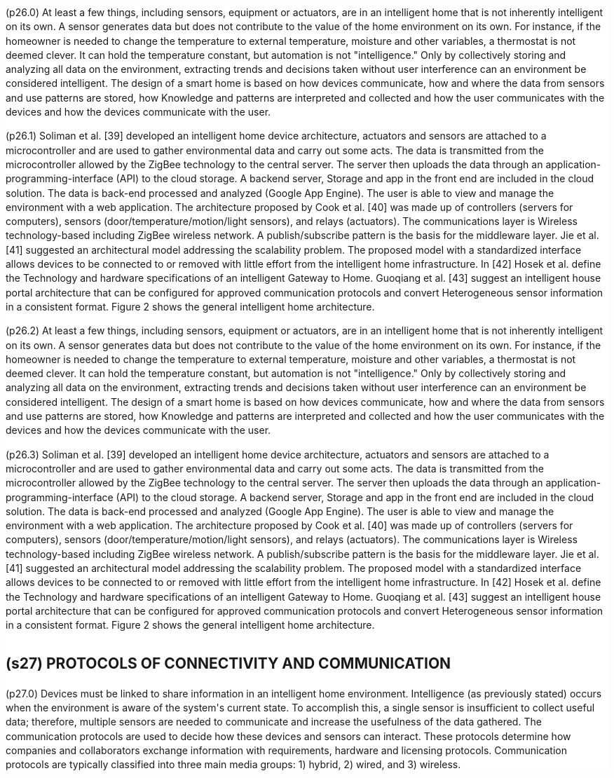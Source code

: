 (p26.0) At least a few things, including sensors, equipment or actuators, are in an intelligent home that is not inherently intelligent on its own. A sensor generates data but does not contribute to the value of the home environment on its own. For instance, if the homeowner is needed to change the temperature to external temperature, moisture and other variables, a thermostat is not deemed clever. It can hold the temperature constant, but automation is not "intelligence." Only by collectively storing and analyzing all data on the environment, extracting trends and decisions taken without user interference can an environment be considered intelligent. The design of a smart home is based on how devices communicate, how and where the data from sensors and use patterns are stored, how Knowledge and patterns are interpreted and collected and how the user communicates with the devices and how the devices communicate with the user.

(p26.1) Soliman et al. [39] developed an intelligent home device architecture, actuators and sensors are attached to a microcontroller and are used to gather environmental data and carry out some acts. The data is transmitted from the microcontroller allowed by the ZigBee technology to the central server. The server then uploads the data through an application-programming-interface (API) to the cloud storage. A backend server, Storage and app in the front end are included in the cloud solution. The data is back-end processed and analyzed (Google App Engine). The user is able to view and manage the environment with a web application. The architecture proposed by Cook et al. [40] was made up of controllers (servers for computers), sensors (door/temperature/motion/light sensors), and relays (actuators). The communications layer is Wireless technology-based including ZigBee wireless network. A publish/subscribe pattern is the basis for the middleware layer. Jie et al. [41] suggested an architectural model addressing the scalability problem. The proposed model with a standardized interface allows devices to be connected to or removed with little effort from the intelligent home infrastructure. In [42] Hosek et al. define the Technology and hardware specifications of an intelligent Gateway to Home. Guoqiang et al. [43] suggest an intelligent house portal architecture that can be configured for approved communication protocols and convert Heterogeneous sensor information in a consistent format. Figure 2 shows the general intelligent home architecture. 

(p26.2) At least a few things, including sensors, equipment or actuators, are in an intelligent home that is not inherently intelligent on its own. A sensor generates data but does not contribute to the value of the home environment on its own. For instance, if the homeowner is needed to change the temperature to external temperature, moisture and other variables, a thermostat is not deemed clever. It can hold the temperature constant, but automation is not "intelligence." Only by collectively storing and analyzing all data on the environment, extracting trends and decisions taken without user interference can an environment be considered intelligent. The design of a smart home is based on how devices communicate, how and where the data from sensors and use patterns are stored, how Knowledge and patterns are interpreted and collected and how the user communicates with the devices and how the devices communicate with the user.

(p26.3) Soliman et al. [39] developed an intelligent home device architecture, actuators and sensors are attached to a microcontroller and are used to gather environmental data and carry out some acts. The data is transmitted from the microcontroller allowed by the ZigBee technology to the central server. The server then uploads the data through an application-programming-interface (API) to the cloud storage. A backend server, Storage and app in the front end are included in the cloud solution. The data is back-end processed and analyzed (Google App Engine). The user is able to view and manage the environment with a web application. The architecture proposed by Cook et al. [40] was made up of controllers (servers for computers), sensors (door/temperature/motion/light sensors), and relays (actuators). The communications layer is Wireless technology-based including ZigBee wireless network. A publish/subscribe pattern is the basis for the middleware layer. Jie et al. [41] suggested an architectural model addressing the scalability problem. The proposed model with a standardized interface allows devices to be connected to or removed with little effort from the intelligent home infrastructure. In [42] Hosek et al. define the Technology and hardware specifications of an intelligent Gateway to Home. Guoqiang et al. [43] suggest an intelligent house portal architecture that can be configured for approved communication protocols and convert Heterogeneous sensor information in a consistent format. Figure 2 shows the general intelligent home architecture. 
## (s27) PROTOCOLS OF CONNECTIVITY AND COMMUNICATION
(p27.0) Devices must be linked to share information in an intelligent home environment. Intelligence (as previously stated) occurs when the environment is aware of the system's current state. To accomplish this, a single sensor is insufficient to collect useful data; therefore, multiple sensors are needed to communicate and increase the usefulness of the data gathered. The communication protocols are used to decide how these devices and sensors can interact. These protocols determine how companies and collaborators exchange information with requirements, hardware and licensing protocols. Communication protocols are typically classified into three main media groups: 1) hybrid, 2) wired, and 3) wireless.